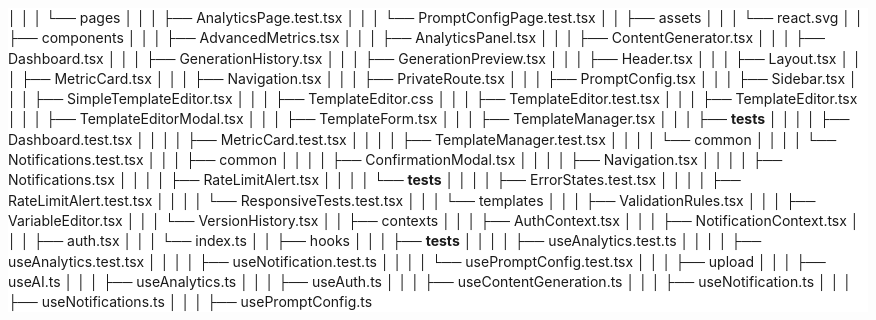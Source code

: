 │   │   │   └── pages
│   │   │       ├── AnalyticsPage.test.tsx
│   │   │       └── PromptConfigPage.test.tsx
│   │   ├── assets
│   │   │   └── react.svg
│   │   ├── components
│   │   │   ├── AdvancedMetrics.tsx
│   │   │   ├── AnalyticsPanel.tsx
│   │   │   ├── ContentGenerator.tsx
│   │   │   ├── Dashboard.tsx
│   │   │   ├── GenerationHistory.tsx
│   │   │   ├── GenerationPreview.tsx
│   │   │   ├── Header.tsx
│   │   │   ├── Layout.tsx
│   │   │   ├── MetricCard.tsx
│   │   │   ├── Navigation.tsx
│   │   │   ├── PrivateRoute.tsx
│   │   │   ├── PromptConfig.tsx
│   │   │   ├── Sidebar.tsx
│   │   │   ├── SimpleTemplateEditor.tsx
│   │   │   ├── TemplateEditor.css
│   │   │   ├── TemplateEditor.test.tsx
│   │   │   ├── TemplateEditor.tsx
│   │   │   ├── TemplateEditorModal.tsx
│   │   │   ├── TemplateForm.tsx
│   │   │   ├── TemplateManager.tsx
│   │   │   ├── __tests__
│   │   │   │   ├── Dashboard.test.tsx
│   │   │   │   ├── MetricCard.test.tsx
│   │   │   │   ├── TemplateManager.test.tsx
│   │   │   │   └── common
│   │   │   │       └── Notifications.test.tsx
│   │   │   ├── common
│   │   │   │   ├── ConfirmationModal.tsx
│   │   │   │   ├── Navigation.tsx
│   │   │   │   ├── Notifications.tsx
│   │   │   │   ├── RateLimitAlert.tsx
│   │   │   │   └── __tests__
│   │   │   │       ├── ErrorStates.test.tsx
│   │   │   │       ├── RateLimitAlert.test.tsx
│   │   │   │       └── ResponsiveTests.test.tsx
│   │   │   └── templates
│   │   │       ├── ValidationRules.tsx
│   │   │       ├── VariableEditor.tsx
│   │   │       └── VersionHistory.tsx
│   │   ├── contexts
│   │   │   ├── AuthContext.tsx
│   │   │   ├── NotificationContext.tsx
│   │   │   ├── auth.tsx
│   │   │   └── index.ts
│   │   ├── hooks
│   │   │   ├── __tests__
│   │   │   │   ├── useAnalytics.test.ts
│   │   │   │   ├── useAnalytics.test.tsx
│   │   │   │   ├── useNotification.test.ts
│   │   │   │   └── usePromptConfig.test.tsx
│   │   │   ├── upload
│   │   │   ├── useAI.ts
│   │   │   ├── useAnalytics.ts
│   │   │   ├── useAuth.ts
│   │   │   ├── useContentGeneration.ts
│   │   │   ├── useNotification.ts
│   │   │   ├── useNotifications.ts
│   │   │   ├── usePromptConfig.ts
